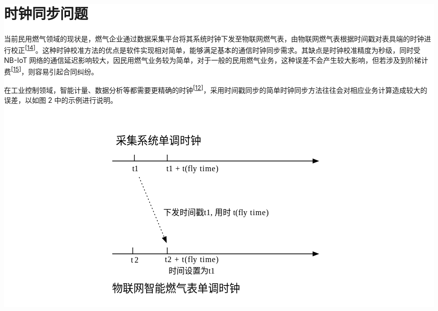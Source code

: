 #  时钟同步问题

当前民用燃气领域的现状是，燃气企业通过数据采集平台将其系统时钟下发至物联网燃气表，由物联网燃气表根据时间戳对表具端的时钟进行校正<sup>[<a href='#ref14'>14</a>]</sup>。这种时钟校准方法的优点是软件实现相对简单，能够满足基本的通信时钟同步需求。其缺点是时钟校准精度为秒级，同时受 NB-IoT 网络的通信延迟影响较大，因民用燃气业务较为简单，对于一般的民用燃气业务，这种误差不会产生较大影响，但若涉及到阶梯计费<sup>[<a href='#ref15'>15</a>]</sup>，则容易引起合同纠纷。

在工业控制领域，智能计量、数据分析等都需要更精确的时钟<sup>[<a href='#ref12'>12</a>]</sup>，采用时间戳同步的简单时钟同步方法往往会对相应业务计算造成较大的误差，以如图 2 中的示例进行说明。

<div align='center'><svg xmlns="http://www.w3.org/2000/svg" xmlns:xl="http://www.w3.org/1999/xlink" version="1.1" viewBox="0 0 360 288" width="30pc" height="24pc" xmlns:dc="http://purl.org/dc/elements/1.1/"><metadata> Produced by OmniGraffle 6.6 <dc:date>2022-07-15 05:46:15 +0000</dc:date></metadata><defs><marker orient="auto" overflow="visible" markerUnits="strokeWidth" id="FilledArrow_Marker" viewBox="-1 -4 10 8" markerWidth="10" markerHeight="8" color="black"><g><path d="M 8 0 L 0 -3 L 0 3 Z" fill="currentColor" stroke="currentColor" stroke-width="1"/></g></marker><font-face font-family="PingFang SC" font-size="16" panose-1="2 11 4 0 0 0 0 0 0 0" units-per-em="1000" underline-position="-150" underline-thickness="58" slope="0" x-height="600" cap-height="860" ascent="1060.00215" descent="-340.00069" font-weight="500"><font-face-src><font-face-name name="PingFangSC-Regular"/></font-face-src></font-face><font-face font-family="PingFang SC" font-size="12" panose-1="2 11 4 0 0 0 0 0 0 0" units-per-em="1000" underline-position="-150" underline-thickness="58" slope="0" x-height="600" cap-height="860" ascent="1060.00215" descent="-340.00069" font-weight="500"><font-face-src><font-face-name name="PingFangSC-Regular"/></font-face-src></font-face></defs><g stroke="none" stroke-opacity="1" stroke-dasharray="none" fill="none" fill-opacity="1"><title>Canvas 4</title><g><title>Layer 1</title><line x1="20.25" y1="73.125" x2="320.95488" y2="73.125" marker-end="url(#FilledArrow_Marker)" stroke="black" stroke-linecap="round" stroke-linejoin="round" stroke-width="1"/><line x1="20.25" y1="212.625" x2="320.95488" y2="212.625" marker-end="url(#FilledArrow_Marker)" stroke="black" stroke-linecap="round" stroke-linejoin="round" stroke-width="1"/><text transform="translate(25.25 31.375)" fill="black"><tspan font-family="PingFang SC" font-size="16" font-weight="500" x="0" y="17" textLength="128">采集系统单调时钟</tspan></text><text transform="translate(19.625 253)" fill="black"><tspan font-family="PingFang SC" font-size="16" font-weight="500" x="0" y="17" textLength="192">物联网智能燃气表单调时钟</tspan></text><text transform="translate(49.5 75.25)" fill="black"><tspan font-family="PingFang SC" font-size="12" font-weight="500" x=".464" y="13" textLength="9.072">t1</tspan></text><line x1="53" y1="64.029618" x2="53" y2="73.125" stroke="black" stroke-linecap="round" stroke-linejoin="round" stroke-width="1"/><line x1="50.625" y1="203.52962" x2="50.625" y2="212.625" stroke="black" stroke-linecap="round" stroke-linejoin="round" stroke-width="1"/><text transform="translate(47.5 212.5)" fill="black"><tspan font-family="PingFang SC" font-size="12" font-weight="500" x=".27" y="13" textLength="11.46">t2</tspan></text><line x1="60.342403" y1="97.75" x2="97.948134" y2="187.86364" marker-end="url(#FilledArrow_Marker)" stroke="black" stroke-linecap="round" stroke-linejoin="round" stroke-width="1" stroke-dasharray="1,4"/><text transform="translate(96.521484 141.625)" fill="black"><tspan font-family="PingFang SC" font-size="12" font-weight="500" x=".01" y="13" textLength="119.784">下发时间戳t1, 用时 t(fl</tspan><tspan font-family="PingFang SC" font-size="12" font-weight="500" x="119.794" y="13" textLength="38.196">y time)</tspan></text><line x1="102.375" y1="203.52962" x2="102.375" y2="212.625" stroke="black" stroke-linecap="round" stroke-linejoin="round" stroke-width="1"/><text transform="translate(98.521484 212)" fill="black"><tspan font-family="PingFang SC" font-size="12" font-weight="500" x=".27" y="13" textLength="42.264">t2 + t(fl</tspan><tspan font-family="PingFang SC" font-size="12" font-weight="500" x="42.534" y="13" textLength="38.196">y time)</tspan><tspan font-family="PingFang SC" font-size="12" font-weight="500" x="5.964" y="30" textLength="69.072">时间设置为t1</tspan></text><line x1="102.375" y1="64.029618" x2="102.375" y2="73.125" stroke="black" stroke-linecap="round" stroke-linejoin="round" stroke-width="1"/><text transform="translate(100.521484 75.25)" fill="black"><tspan font-family="PingFang SC" font-size="12" font-weight="500" x=".464" y="13" textLength="39.876">t1 + t(fl</tspan><tspan font-family="PingFang SC" font-size="12" font-weight="500" x="40.34" y="13" textLength="38.196">y time)</tspan></text></g></g></svg></div>
